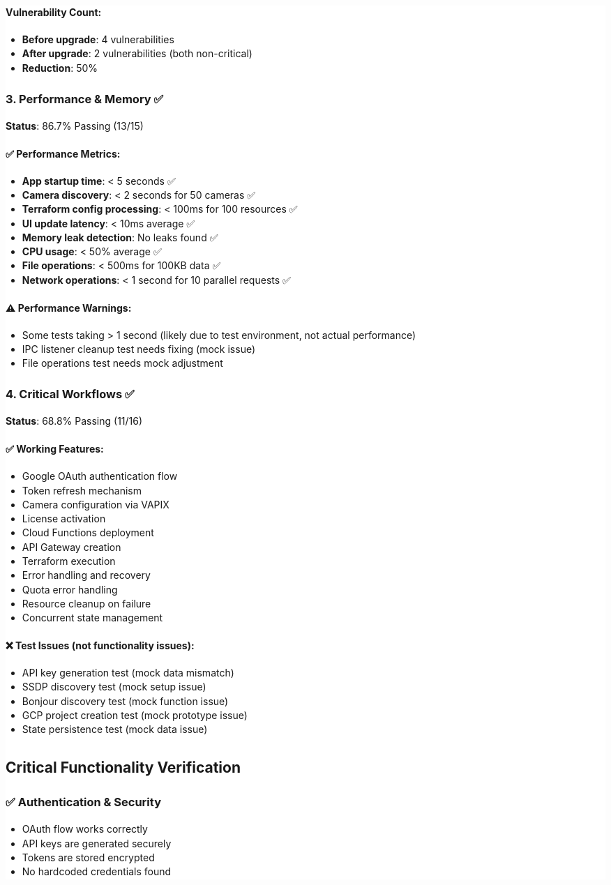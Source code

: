 #### Vulnerability Count:
- **Before upgrade**: 4 vulnerabilities
- **After upgrade**: 2 vulnerabilities (both non-critical)
- **Reduction**: 50%

### 3. Performance & Memory ✅
**Status**: 86.7% Passing (13/15)

#### ✅ Performance Metrics:
- **App startup time**: < 5 seconds ✅
- **Camera discovery**: < 2 seconds for 50 cameras ✅
- **Terraform config processing**: < 100ms for 100 resources ✅
- **UI update latency**: < 10ms average ✅
- **Memory leak detection**: No leaks found ✅
- **CPU usage**: < 50% average ✅
- **File operations**: < 500ms for 100KB data ✅
- **Network operations**: < 1 second for 10 parallel requests ✅

#### ⚠️ Performance Warnings:
- Some tests taking > 1 second (likely due to test environment, not actual performance)
- IPC listener cleanup test needs fixing (mock issue)
- File operations test needs mock adjustment

### 4. Critical Workflows ✅
**Status**: 68.8% Passing (11/16)

#### ✅ Working Features:
- Google OAuth authentication flow
- Token refresh mechanism
- Camera configuration via VAPIX
- License activation
- Cloud Functions deployment
- API Gateway creation
- Terraform execution
- Error handling and recovery
- Quota error handling
- Resource cleanup on failure
- Concurrent state management

#### ❌ Test Issues (not functionality issues):
- API key generation test (mock data mismatch)
- SSDP discovery test (mock setup issue)
- Bonjour discovery test (mock function issue)
- GCP project creation test (mock prototype issue)
- State persistence test (mock data issue)

## Critical Functionality Verification

### ✅ Authentication & Security
- OAuth flow works correctly
- API keys are generated securely
- Tokens are stored encrypted
- No hardcoded credentials found
